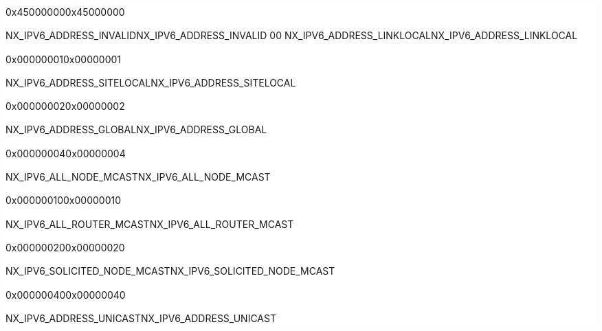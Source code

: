 <td>
<p><span data-ttu-id="90241-476">0x45000000</span><span class="sxs-lookup"><span data-stu-id="90241-476">0x45000000</span></span></p>
</td>
</tr>
<tr class="even">
<td><span data-ttu-id="90241-477">NX_IPV6_ADDRESS_INVALID</span><span class="sxs-lookup"><span data-stu-id="90241-477">NX_IPV6_ADDRESS_INVALID</span></span></td>
<td><span data-ttu-id="90241-478">0</span><span class="sxs-lookup"><span data-stu-id="90241-478">0</span></span></td>
</tr>
<tr class="odd">
<td><span data-ttu-id="90241-479">NX_IPV6_ADDRESS_LINKLOCAL</span><span class="sxs-lookup"><span data-stu-id="90241-479">NX_IPV6_ADDRESS_LINKLOCAL</span></span></td>
<td>
<p><span data-ttu-id="90241-480">0x00000001</span><span class="sxs-lookup"><span data-stu-id="90241-480">0x00000001</span></span></p>
</td>
</tr>
<tr class="even">
<td><span data-ttu-id="90241-481">NX_IPV6_ADDRESS_SITELOCAL</span><span class="sxs-lookup"><span data-stu-id="90241-481">NX_IPV6_ADDRESS_SITELOCAL</span></span></td>
<td>
<p><span data-ttu-id="90241-482">0x00000002</span><span class="sxs-lookup"><span data-stu-id="90241-482">0x00000002</span></span></p>
</td>
</tr>
<tr class="odd">
<td><span data-ttu-id="90241-483">NX_IPV6_ADDRESS_GLOBAL</span><span class="sxs-lookup"><span data-stu-id="90241-483">NX_IPV6_ADDRESS_GLOBAL</span></span></td>
<td>
<p><span data-ttu-id="90241-484">0x00000004</span><span class="sxs-lookup"><span data-stu-id="90241-484">0x00000004</span></span></p>
</td>
</tr>
<tr class="even">
<td><span data-ttu-id="90241-485">NX_IPV6_ALL_NODE_MCAST</span><span class="sxs-lookup"><span data-stu-id="90241-485">NX_IPV6_ALL_NODE_MCAST</span></span></td>
<td>
<p><span data-ttu-id="90241-486">0x00000010</span><span class="sxs-lookup"><span data-stu-id="90241-486">0x00000010</span></span></p>
</td>
</tr>
<tr class="odd">
<td><span data-ttu-id="90241-487">NX_IPV6_ALL_ROUTER_MCAST</span><span class="sxs-lookup"><span data-stu-id="90241-487">NX_IPV6_ALL_ROUTER_MCAST</span></span></td>
<td>
<p><span data-ttu-id="90241-488">0x00000020</span><span class="sxs-lookup"><span data-stu-id="90241-488">0x00000020</span></span></p>
</td>
</tr>
<tr class="even">
<td><span data-ttu-id="90241-489">NX_IPV6_SOLICITED_NODE_MCAST</span><span class="sxs-lookup"><span data-stu-id="90241-489">NX_IPV6_SOLICITED_NODE_MCAST</span></span></td>
<td>
<p><span data-ttu-id="90241-490">0x00000040</span><span class="sxs-lookup"><span data-stu-id="90241-490">0x00000040</span></span></p>
</td>
</tr>
<tr class="odd">
<td><span data-ttu-id="90241-491">NX_IPV6_ADDRESS_UNICAST</span><span class="sxs-lookup"><span data-stu-id="90241-491">NX_IPV6_ADDRESS_UNICAST</span></span></td>
<td>
